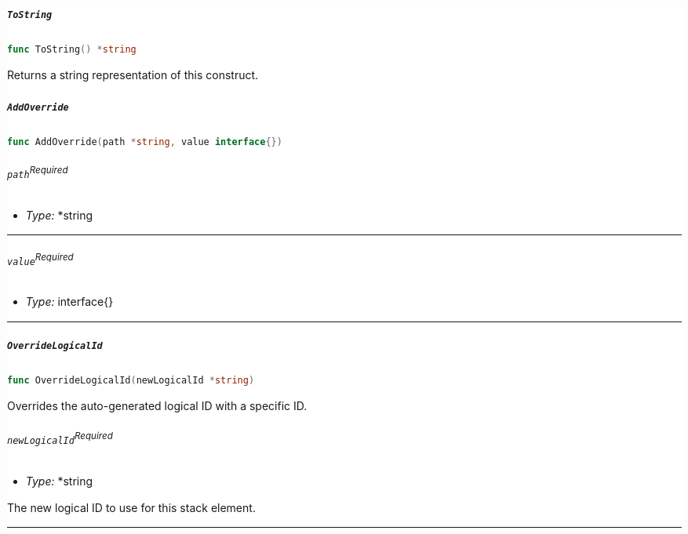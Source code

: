 
##### `ToString` <a name="ToString" id="@cdktf/provider-mongodbatlas.dataMongodbatlasPrivatelinkEndpointServiceAdl.DataMongodbatlasPrivatelinkEndpointServiceAdl.toString"></a>

```go
func ToString() *string
```

Returns a string representation of this construct.

##### `AddOverride` <a name="AddOverride" id="@cdktf/provider-mongodbatlas.dataMongodbatlasPrivatelinkEndpointServiceAdl.DataMongodbatlasPrivatelinkEndpointServiceAdl.addOverride"></a>

```go
func AddOverride(path *string, value interface{})
```

###### `path`<sup>Required</sup> <a name="path" id="@cdktf/provider-mongodbatlas.dataMongodbatlasPrivatelinkEndpointServiceAdl.DataMongodbatlasPrivatelinkEndpointServiceAdl.addOverride.parameter.path"></a>

- *Type:* *string

---

###### `value`<sup>Required</sup> <a name="value" id="@cdktf/provider-mongodbatlas.dataMongodbatlasPrivatelinkEndpointServiceAdl.DataMongodbatlasPrivatelinkEndpointServiceAdl.addOverride.parameter.value"></a>

- *Type:* interface{}

---

##### `OverrideLogicalId` <a name="OverrideLogicalId" id="@cdktf/provider-mongodbatlas.dataMongodbatlasPrivatelinkEndpointServiceAdl.DataMongodbatlasPrivatelinkEndpointServiceAdl.overrideLogicalId"></a>

```go
func OverrideLogicalId(newLogicalId *string)
```

Overrides the auto-generated logical ID with a specific ID.

###### `newLogicalId`<sup>Required</sup> <a name="newLogicalId" id="@cdktf/provider-mongodbatlas.dataMongodbatlasPrivatelinkEndpointServiceAdl.DataMongodbatlasPrivatelinkEndpointServiceAdl.overrideLogicalId.parameter.newLogicalId"></a>

- *Type:* *string

The new logical ID to use for this stack element.

---